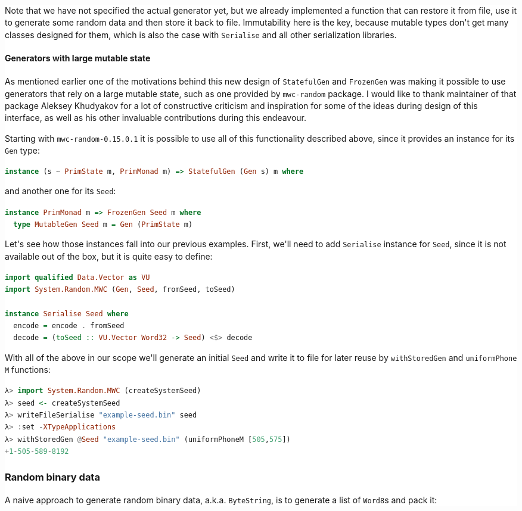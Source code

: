Note that we have not specified the actual generator yet, but we already implemented a
function that can restore it from file, use it to generate some random data and then store
it back to file. Immutability here is the key, because mutable types don't get many
classes designed for them, which is also the case with `Serialise` and all other
serialization libraries.

#### Generators with large mutable state

As mentioned earlier one of the motivations behind this new design of `StatefulGen` and
`FrozenGen` was making it possible to use generators that rely on a large mutable state,
such as one provided by `mwc-random` package. I would like to thank maintainer of that
package Aleksey Khudyakov for a lot of constructive criticism and inspiration for some of
the ideas during design of this interface, as well as his other invaluable contributions
during this endeavour.

Starting with `mwc-random-0.15.0.1` it is possible to use all of this functionality
described above, since it provides an instance for its `Gen` type:

```haskell
instance (s ~ PrimState m, PrimMonad m) => StatefulGen (Gen s) m where
```

and another one for its `Seed`:

```haskell
instance PrimMonad m => FrozenGen Seed m where
  type MutableGen Seed m = Gen (PrimState m)
```

Let's see how those instances fall into our previous examples. First, we'll need to add
`Serialise` instance for `Seed`, since it is not available out of the box, but it is quite
easy to define:

```haskell
import qualified Data.Vector as VU
import System.Random.MWC (Gen, Seed, fromSeed, toSeed)

instance Serialise Seed where
  encode = encode . fromSeed
  decode = (toSeed :: VU.Vector Word32 -> Seed) <$> decode
```

With all of the above in our scope we'll generate an initial `Seed` and write it to file
for later reuse by `withStoredGen` and `uniformPhoneM` functions:

```haskell
λ> import System.Random.MWC (createSystemSeed)
λ> seed <- createSystemSeed
λ> writeFileSerialise "example-seed.bin" seed
λ> :set -XTypeApplications
λ> withStoredGen @Seed "example-seed.bin" (uniformPhoneM [505,575])
+1-505-589-8192
```

### Random binary data

A naive approach to generate random binary data, a.k.a. `ByteString`, is to generate a
list of `Word8`s and pack it:
